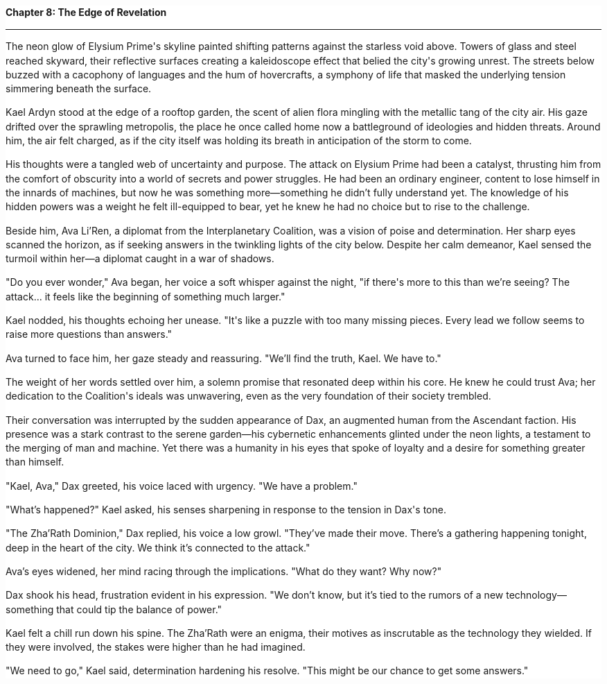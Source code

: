 **Chapter 8: The Edge of Revelation**

---

The neon glow of Elysium Prime's skyline painted shifting patterns against the starless void above. Towers of glass and steel reached skyward, their reflective surfaces creating a kaleidoscope effect that belied the city's growing unrest. The streets below buzzed with a cacophony of languages and the hum of hovercrafts, a symphony of life that masked the underlying tension simmering beneath the surface.

Kael Ardyn stood at the edge of a rooftop garden, the scent of alien flora mingling with the metallic tang of the city air. His gaze drifted over the sprawling metropolis, the place he once called home now a battleground of ideologies and hidden threats. Around him, the air felt charged, as if the city itself was holding its breath in anticipation of the storm to come.

His thoughts were a tangled web of uncertainty and purpose. The attack on Elysium Prime had been a catalyst, thrusting him from the comfort of obscurity into a world of secrets and power struggles. He had been an ordinary engineer, content to lose himself in the innards of machines, but now he was something more—something he didn’t fully understand yet. The knowledge of his hidden powers was a weight he felt ill-equipped to bear, yet he knew he had no choice but to rise to the challenge.

Beside him, Ava Li’Ren, a diplomat from the Interplanetary Coalition, was a vision of poise and determination. Her sharp eyes scanned the horizon, as if seeking answers in the twinkling lights of the city below. Despite her calm demeanor, Kael sensed the turmoil within her—a diplomat caught in a war of shadows.

"Do you ever wonder," Ava began, her voice a soft whisper against the night, "if there's more to this than we’re seeing? The attack... it feels like the beginning of something much larger."

Kael nodded, his thoughts echoing her unease. "It's like a puzzle with too many missing pieces. Every lead we follow seems to raise more questions than answers."

Ava turned to face him, her gaze steady and reassuring. "We’ll find the truth, Kael. We have to."

The weight of her words settled over him, a solemn promise that resonated deep within his core. He knew he could trust Ava; her dedication to the Coalition's ideals was unwavering, even as the very foundation of their society trembled.

Their conversation was interrupted by the sudden appearance of Dax, an augmented human from the Ascendant faction. His presence was a stark contrast to the serene garden—his cybernetic enhancements glinted under the neon lights, a testament to the merging of man and machine. Yet there was a humanity in his eyes that spoke of loyalty and a desire for something greater than himself.

"Kael, Ava," Dax greeted, his voice laced with urgency. "We have a problem."

"What’s happened?" Kael asked, his senses sharpening in response to the tension in Dax's tone.

"The Zha’Rath Dominion," Dax replied, his voice a low growl. "They’ve made their move. There’s a gathering happening tonight, deep in the heart of the city. We think it’s connected to the attack."

Ava’s eyes widened, her mind racing through the implications. "What do they want? Why now?"

Dax shook his head, frustration evident in his expression. "We don’t know, but it’s tied to the rumors of a new technology—something that could tip the balance of power."

Kael felt a chill run down his spine. The Zha’Rath were an enigma, their motives as inscrutable as the technology they wielded. If they were involved, the stakes were higher than he had imagined.

"We need to go," Kael said, determination hardening his resolve. "This might be our chance to get some answers."
